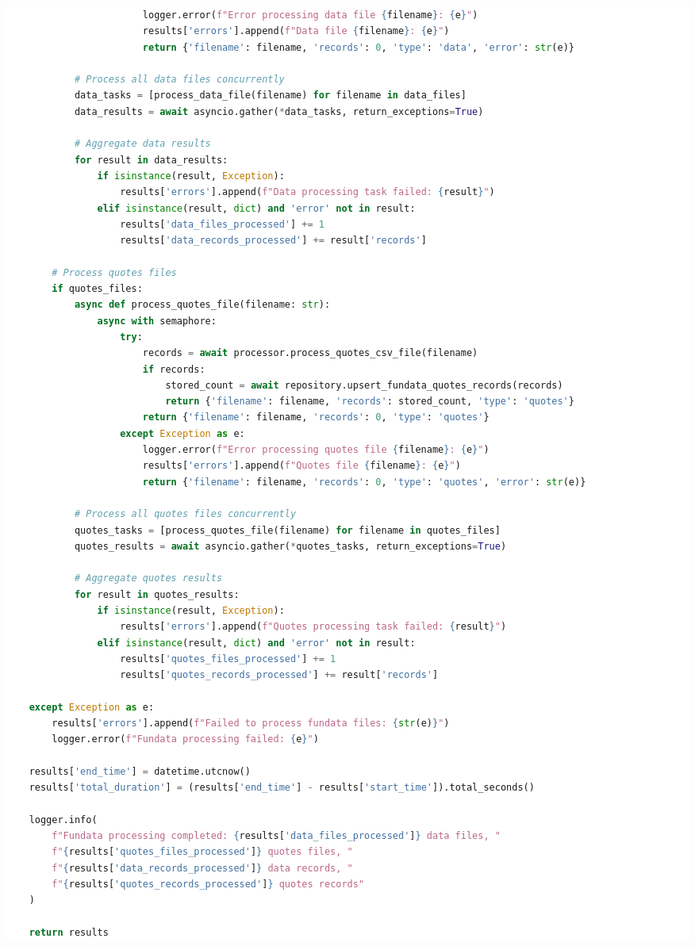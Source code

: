    ```python
                           logger.error(f"Error processing data file {filename}: {e}")
                           results['errors'].append(f"Data file {filename}: {e}")
                           return {'filename': filename, 'records': 0, 'type': 'data', 'error': str(e)}

               # Process all data files concurrently
               data_tasks = [process_data_file(filename) for filename in data_files]
               data_results = await asyncio.gather(*data_tasks, return_exceptions=True)

               # Aggregate data results
               for result in data_results:
                   if isinstance(result, Exception):
                       results['errors'].append(f"Data processing task failed: {result}")
                   elif isinstance(result, dict) and 'error' not in result:
                       results['data_files_processed'] += 1
                       results['data_records_processed'] += result['records']

           # Process quotes files
           if quotes_files:
               async def process_quotes_file(filename: str):
                   async with semaphore:
                       try:
                           records = await processor.process_quotes_csv_file(filename)
                           if records:
                               stored_count = await repository.upsert_fundata_quotes_records(records)
                               return {'filename': filename, 'records': stored_count, 'type': 'quotes'}
                           return {'filename': filename, 'records': 0, 'type': 'quotes'}
                       except Exception as e:
                           logger.error(f"Error processing quotes file {filename}: {e}")
                           results['errors'].append(f"Quotes file {filename}: {e}")
                           return {'filename': filename, 'records': 0, 'type': 'quotes', 'error': str(e)}

               # Process all quotes files concurrently
               quotes_tasks = [process_quotes_file(filename) for filename in quotes_files]
               quotes_results = await asyncio.gather(*quotes_tasks, return_exceptions=True)

               # Aggregate quotes results
               for result in quotes_results:
                   if isinstance(result, Exception):
                       results['errors'].append(f"Quotes processing task failed: {result}")
                   elif isinstance(result, dict) and 'error' not in result:
                       results['quotes_files_processed'] += 1
                       results['quotes_records_processed'] += result['records']

       except Exception as e:
           results['errors'].append(f"Failed to process fundata files: {str(e)}")
           logger.error(f"Fundata processing failed: {e}")

       results['end_time'] = datetime.utcnow()
       results['total_duration'] = (results['end_time'] - results['start_time']).total_seconds()

       logger.info(
           f"Fundata processing completed: {results['data_files_processed']} data files, "
           f"{results['quotes_files_processed']} quotes files, "
           f"{results['data_records_processed']} data records, "
           f"{results['quotes_records_processed']} quotes records"
       )

       return results
   ```